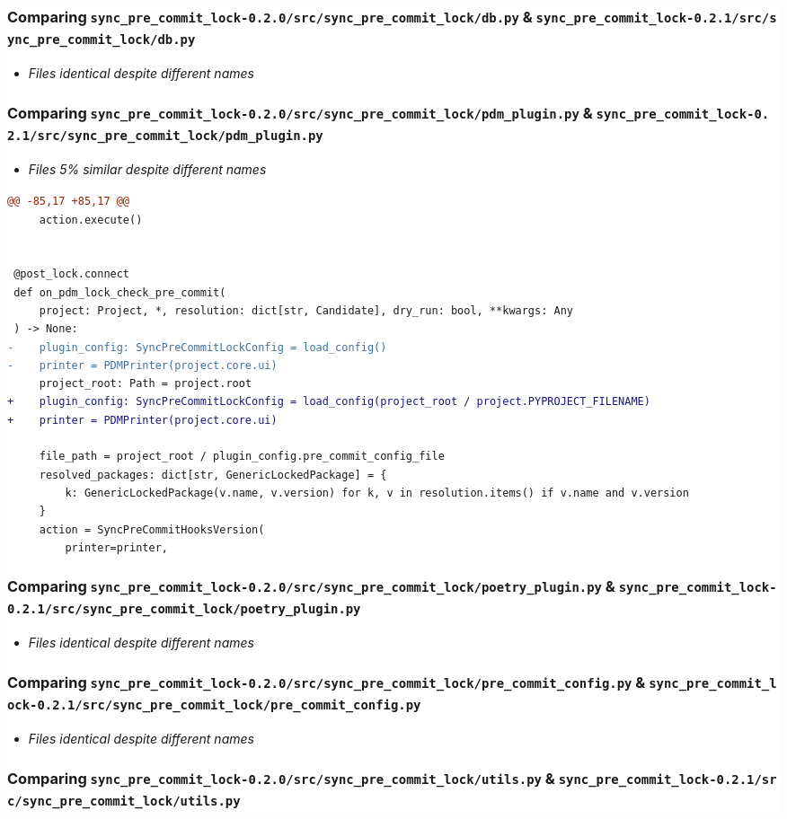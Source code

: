 ### Comparing `sync_pre_commit_lock-0.2.0/src/sync_pre_commit_lock/db.py` & `sync_pre_commit_lock-0.2.1/src/sync_pre_commit_lock/db.py`

 * *Files identical despite different names*

### Comparing `sync_pre_commit_lock-0.2.0/src/sync_pre_commit_lock/pdm_plugin.py` & `sync_pre_commit_lock-0.2.1/src/sync_pre_commit_lock/pdm_plugin.py`

 * *Files 5% similar despite different names*

```diff
@@ -85,17 +85,17 @@
     action.execute()
 
 
 @post_lock.connect
 def on_pdm_lock_check_pre_commit(
     project: Project, *, resolution: dict[str, Candidate], dry_run: bool, **kwargs: Any
 ) -> None:
-    plugin_config: SyncPreCommitLockConfig = load_config()
-    printer = PDMPrinter(project.core.ui)
     project_root: Path = project.root
+    plugin_config: SyncPreCommitLockConfig = load_config(project_root / project.PYPROJECT_FILENAME)
+    printer = PDMPrinter(project.core.ui)
 
     file_path = project_root / plugin_config.pre_commit_config_file
     resolved_packages: dict[str, GenericLockedPackage] = {
         k: GenericLockedPackage(v.name, v.version) for k, v in resolution.items() if v.name and v.version
     }
     action = SyncPreCommitHooksVersion(
         printer=printer,
```

### Comparing `sync_pre_commit_lock-0.2.0/src/sync_pre_commit_lock/poetry_plugin.py` & `sync_pre_commit_lock-0.2.1/src/sync_pre_commit_lock/poetry_plugin.py`

 * *Files identical despite different names*

### Comparing `sync_pre_commit_lock-0.2.0/src/sync_pre_commit_lock/pre_commit_config.py` & `sync_pre_commit_lock-0.2.1/src/sync_pre_commit_lock/pre_commit_config.py`

 * *Files identical despite different names*

### Comparing `sync_pre_commit_lock-0.2.0/src/sync_pre_commit_lock/utils.py` & `sync_pre_commit_lock-0.2.1/src/sync_pre_commit_lock/utils.py`
